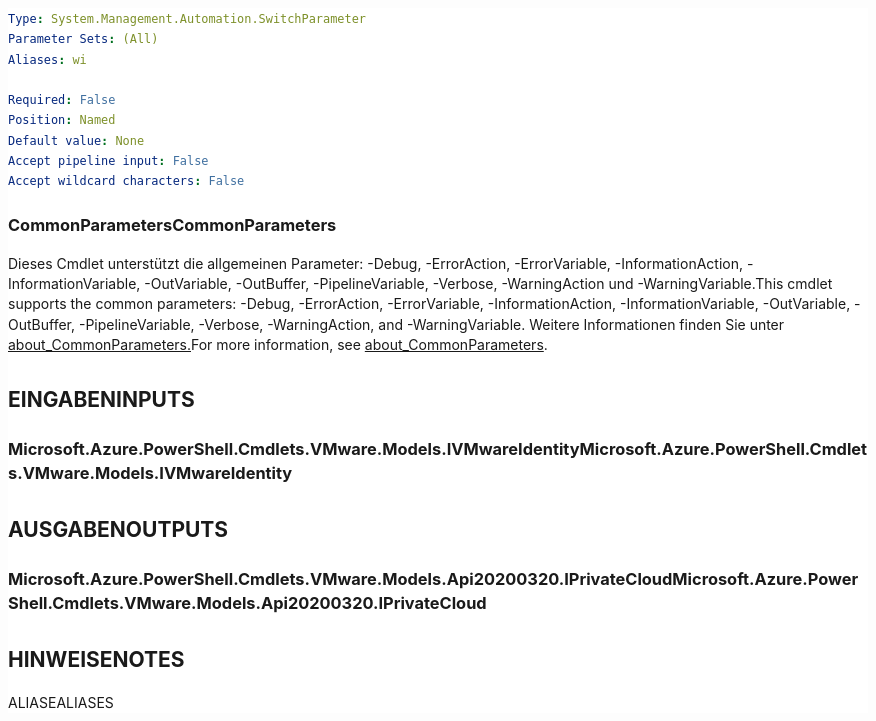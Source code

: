 ```yaml
Type: System.Management.Automation.SwitchParameter
Parameter Sets: (All)
Aliases: wi

Required: False
Position: Named
Default value: None
Accept pipeline input: False
Accept wildcard characters: False
```

### <span data-ttu-id="8f249-143">CommonParameters</span><span class="sxs-lookup"><span data-stu-id="8f249-143">CommonParameters</span></span>
<span data-ttu-id="8f249-144">Dieses Cmdlet unterstützt die allgemeinen Parameter: -Debug, -ErrorAction, -ErrorVariable, -InformationAction, -InformationVariable, -OutVariable, -OutBuffer, -PipelineVariable, -Verbose, -WarningAction und -WarningVariable.</span><span class="sxs-lookup"><span data-stu-id="8f249-144">This cmdlet supports the common parameters: -Debug, -ErrorAction, -ErrorVariable, -InformationAction, -InformationVariable, -OutVariable, -OutBuffer, -PipelineVariable, -Verbose, -WarningAction, and -WarningVariable.</span></span> <span data-ttu-id="8f249-145">Weitere Informationen finden Sie unter [about_CommonParameters.](http://go.microsoft.com/fwlink/?LinkID=113216)</span><span class="sxs-lookup"><span data-stu-id="8f249-145">For more information, see [about_CommonParameters](http://go.microsoft.com/fwlink/?LinkID=113216).</span></span>

## <span data-ttu-id="8f249-146">EINGABEN</span><span class="sxs-lookup"><span data-stu-id="8f249-146">INPUTS</span></span>

### <span data-ttu-id="8f249-147">Microsoft.Azure.PowerShell.Cmdlets.VMware.Models.IVMwareIdentity</span><span class="sxs-lookup"><span data-stu-id="8f249-147">Microsoft.Azure.PowerShell.Cmdlets.VMware.Models.IVMwareIdentity</span></span>

## <span data-ttu-id="8f249-148">AUSGABEN</span><span class="sxs-lookup"><span data-stu-id="8f249-148">OUTPUTS</span></span>

### <span data-ttu-id="8f249-149">Microsoft.Azure.PowerShell.Cmdlets.VMware.Models.Api20200320.IPrivateCloud</span><span class="sxs-lookup"><span data-stu-id="8f249-149">Microsoft.Azure.PowerShell.Cmdlets.VMware.Models.Api20200320.IPrivateCloud</span></span>

## <span data-ttu-id="8f249-150">HINWEISE</span><span class="sxs-lookup"><span data-stu-id="8f249-150">NOTES</span></span>

<span data-ttu-id="8f249-151">ALIASE</span><span class="sxs-lookup"><span data-stu-id="8f249-151">ALIASES</span></span>
